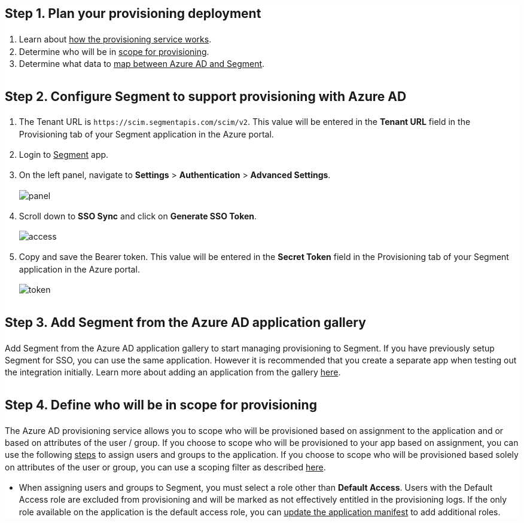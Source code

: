 
## Step 1. Plan your provisioning deployment
1. Learn about [how the provisioning service works](../app-provisioning/user-provisioning.md).
2. Determine who will be in [scope for provisioning](../app-provisioning/define-conditional-rules-for-provisioning-user-accounts.md).
3. Determine what data to [map between Azure AD and Segment](../app-provisioning/customize-application-attributes.md). 

## Step 2. Configure Segment to support provisioning with Azure AD

1. The Tenant URL is `https://scim.segmentapis.com/scim/v2`. This value will be entered in the **Tenant URL** field in the Provisioning tab of your Segment application in the Azure portal.

2. Login to [Segment](https://www.segment.com/) app.

3. On the left panel, navigate to **Settings** > **Authentication** > **Advanced Settings**.

	![panel](media/segment-provisioning-tutorial/left.png)

4. Scroll down to **SSO Sync** and click on **Generate SSO Token**.

	![access](media/segment-provisioning-tutorial/token.png)

5. Copy and save the Bearer token. This value will be entered in the **Secret Token** field in the Provisioning tab of your Segment application in the Azure portal.

	![token](media/segment-provisioning-tutorial/access.png)

## Step 3. Add Segment from the Azure AD application gallery

Add Segment from the Azure AD application gallery to start managing provisioning to Segment. If you have previously setup Segment for SSO, you can use the same application. However it is recommended that you create a separate app when testing out the integration initially. Learn more about adding an application from the gallery [here](../manage-apps/add-application-portal.md). 

## Step 4. Define who will be in scope for provisioning 

The Azure AD provisioning service allows you to scope who will be provisioned based on assignment to the application and or based on attributes of the user / group. If you choose to scope who will be provisioned to your app based on assignment, you can use the following [steps](../manage-apps/assign-user-or-group-access-portal.md) to assign users and groups to the application. If you choose to scope who will be provisioned based solely on attributes of the user or group, you can use a scoping filter as described [here](../app-provisioning/define-conditional-rules-for-provisioning-user-accounts.md). 

* When assigning users and groups to Segment, you must select a role other than **Default Access**. Users with the Default Access role are excluded from provisioning and will be marked as not effectively entitled in the provisioning logs. If the only role available on the application is the default access role, you can [update the application manifest](../develop/howto-add-app-roles-in-azure-ad-apps.md) to add additional roles. 
